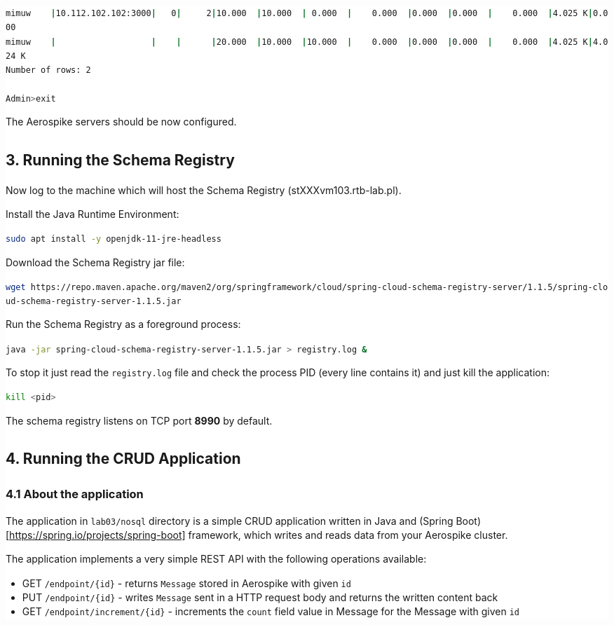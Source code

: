 ```bash
mimuw    |10.112.102.102:3000|   0|     2|10.000  |10.000  | 0.000  |    0.000  |0.000  |0.000  |    0.000  |4.025 K|0.000
mimuw    |                   |    |      |20.000  |10.000  |10.000  |    0.000  |0.000  |0.000  |    0.000  |4.025 K|4.024 K
Number of rows: 2

Admin>exit
```

The Aerospike servers should be now configured.

## 3. Running the Schema Registry

Now log to the machine which will host the Schema Registry (stXXXvm103.rtb-lab.pl).

Install the Java Runtime Environment:
```bash
sudo apt install -y openjdk-11-jre-headless
```

Download the Schema Registry jar file:
```bash
wget https://repo.maven.apache.org/maven2/org/springframework/cloud/spring-cloud-schema-registry-server/1.1.5/spring-cloud-schema-registry-server-1.1.5.jar
````

Run the Schema Registry as a foreground process:
```bash
java -jar spring-cloud-schema-registry-server-1.1.5.jar > registry.log &
```

To stop it just read the `registry.log` file and check the process PID (every line
contains it) and just kill the application:

```bash
kill <pid>
```

The schema registry listens on TCP port **8990** by default.

## 4. Running the CRUD Application

### 4.1 About the application

The application in `lab03/nosql` directory is a simple CRUD application written in Java and (Spring Boot)[https://spring.io/projects/spring-boot] framework, which writes and reads data from your Aerospike cluster.

The application implements a very simple REST API with the following operations available:

 - GET `/endpoint/{id}` - returns `Message` stored in Aerospike with given `id`
 - PUT `/endpoint/{id}` - writes `Message` sent in a HTTP request body and returns the written content back
 - GET `/endpoint/increment/{id}` - increments the `count` field value in Message for the Message with given `id`
